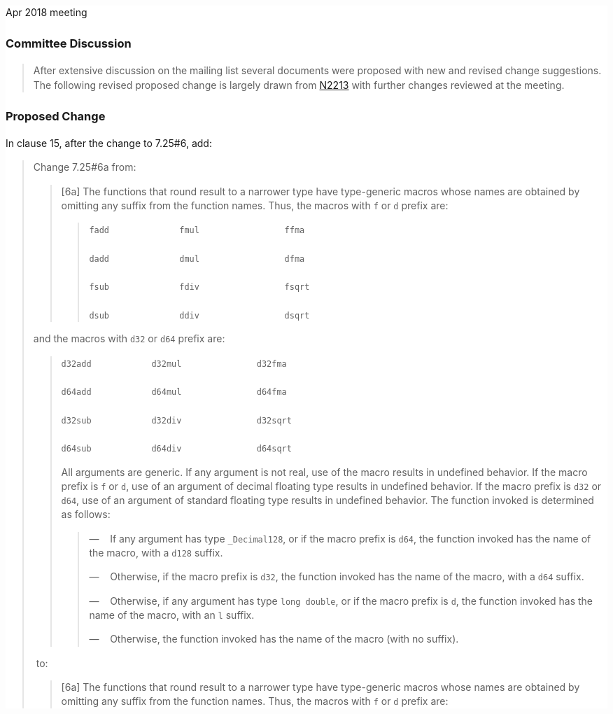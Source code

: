Apr 2018 meeting

### Committee Discussion

> After extensive discussion on the mailing list several documents were proposed
> with new and revised change suggestions. The following revised proposed change
> is largely drawn from
> [N2213](https://www.open-std.org/jtc1/sc22/wg14/www/docs/n2213.pdf) with further
> changes reviewed at the meeting.

### Proposed Change

In clause 15, after the change to 7.25#6, add:

> Change 7.25#6a from:
>
> > \[6a\] The functions that round result to a narrower type have type-generic
> > macros whose names are obtained by omitting any suffix from the function names.
> > Thus, the macros with `f` or `d` prefix are:
> >
> > > ```c
> > > fadd              fmul                 ffma
> > >
> > > dadd              dmul                 dfma
> > >
> > > fsub              fdiv                 fsqrt
> > >
> > > dsub              ddiv                 dsqrt
> > > ```
>
> and the macros with `d32` or `d64` prefix are:
>
> > ```c
> > d32add            d32mul               d32fma
> >
> > d64add            d64mul               d64fma
> >
> > d32sub            d32div               d32sqrt
> >
> > d64sub            d64div               d64sqrt
> > ```
> >
> > All arguments are generic. If any argument is not real, use of the macro results
> > in undefined behavior. If the macro prefix is `f` or `d`, use of an argument of
> > decimal floating type results in undefined behavior. If the macro prefix is
> > `d32` or `d64`, use of an argument of standard floating type results in
> > undefined behavior. The function invoked is determined as follows:
> >
> > > —    If any argument has type `_Decimal128`, or if the macro prefix is `d64`,
> > > the function invoked has the name of the macro, with a `d128` suffix.
> > >
> > > —    Otherwise, if the macro prefix is `d32`, the function invoked has the name
> > > of the macro, with a `d64` suffix.
> > >
> > > —    Otherwise, if any argument has type `long double`, or if the macro prefix
> > > is `d`, the function invoked has the name of the macro, with an `l` suffix.
> > >
> > > —    Otherwise, the function invoked has the name of the macro (with no suffix).
>
>  to:
>
> > \[6a\] The functions that round result to a narrower type have type-generic
> > macros whose names are obtained by omitting any suffix from the function names.
> > Thus, the macros with `f` or `d` prefix are: